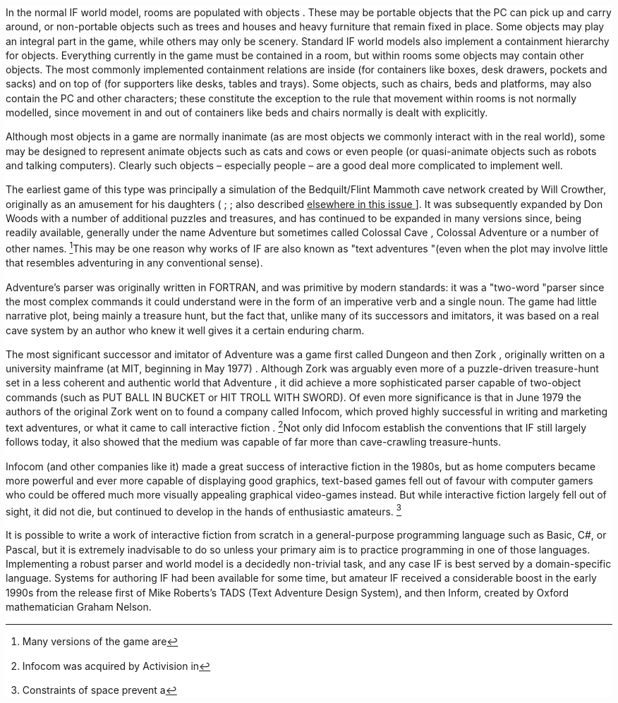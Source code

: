 In the normal IF world model, rooms are populated with objects . These may be portable objects that the PC can pick up and carry around, or non-portable objects such as trees and houses and heavy furniture that remain fixed in place. Some objects may play an integral part in the game, while others may only be scenery. Standard IF world models also implement a containment hierarchy for objects. Everything currently in the game must be contained in a room, but within rooms some objects may contain other objects. The most commonly implemented containment relations are inside (for containers like boxes, desk drawers, pockets and sacks) and on top of (for supporters like desks, tables and trays). Some objects, such as chairs, beds and platforms, may also contain the PC and other characters; these constitute the exception to the rule that movement within rooms is not normally modelled, since movement in and out of containers like beds and chairs normally is dealt with explicitly. 

Although most objects in a game are normally inanimate (as are most objects we commonly interact with in the real world), some may be designed to represent animate objects such as cats and cows or even people (or quasi-animate objects such as robots and talking computers). Clearly such objects – especially people – are a good deal more complicated to implement well. 

The earliest game of this type was principally a simulation of the Bedquilt/Flint Mammoth cave network created by Will Crowther, originally as an amusement for his daughters ( ; ; also described [elsewhere in this issue ](dhq/vol/1/2/000009/000009.html)]. It was subsequently expanded by Don Woods with a number of additional puzzles and treasures, and has continued to be expanded in many versions since, being readily available, generally under the name Adventure but sometimes called Colossal Cave , Colossal Adventure or a number of other names. [^7]This may be one reason why works of IF are also known as "text adventures "(even when the plot may involve little that resembles adventuring in any conventional sense). 

Adventure’s parser was originally written in FORTRAN, and was primitive by modern standards: it was a "two-word "parser since the most complex commands it could understand were in the form of an imperative verb and a single noun. The game had little narrative plot, being mainly a treasure hunt, but the fact that, unlike many of its successors and imitators, it was based on a real cave system by an author who knew it well gives it a certain enduring charm. 

The most significant successor and imitator of Adventure was a game first called Dungeon and then Zork , originally written on a university mainframe (at MIT, beginning in May 1977) . Although Zork was arguably even more of a puzzle-driven treasure-hunt set in a less coherent and authentic world that Adventure , it did achieve a more sophisticated parser capable of two-object commands (such as PUT BALL IN BUCKET or HIT TROLL WITH SWORD). Of even more significance is that in June 1979 the authors of the original Zork went on to found a company called Infocom, which proved highly successful in writing and marketing text adventures, or what it came to call interactive fiction . [^8]Not only did Infocom establish the conventions that IF still largely follows today, it also showed that the medium was capable of far more than cave-crawling treasure-hunts. 

Infocom (and other companies like it) made a great success of interactive fiction in the 1980s, but as home computers became more powerful and ever more capable of displaying good graphics, text-based games fell out of favour with computer gamers who could be offered much more visually appealing graphical video-games instead. But while interactive fiction largely fell out of sight, it did not die, but continued to develop in the hands of enthusiastic amateurs. [^9]

It is possible to write a work of interactive fiction from scratch in a general-purpose programming language such as Basic, C#, or Pascal, but it is extremely inadvisable to do so unless your primary aim is to practice programming in one of those languages. Implementing a robust parser and world model is a decidedly non-trivial task, and any case IF is best served by a domain-specific language. Systems for authoring IF had been available for some time, but amateur IF received a considerable boost in the early 1990s from the release first of Mike Roberts’s TADS (Text Adventure Design System), and then Inform, created by Oxford mathematician Graham Nelson. 


[^1]: For other definitions of Interactive Fiction, see e.g.
[^2]: For more details of how TADS 3 uses such
[^3]: Although the description here is specific to TADS 3, the principles
[^4]: The term is actually derived from its use in caving,
[^5]: Probably because someone designing a work of IF containing
[^6]: It is sometimes desirable to model sense passing between rooms,
[^7]: Many versions of the game are
[^8]: Infocom was acquired by Activision in
[^9]: Constraints of space prevent a
[^10]: The TADS 3 compiler can also produce a Windows
[^11]: See http://www.tads.org/.
[^12]: For Inform 6, see http://www.inform-fiction.org/inform6.html. For the Z-machine see note 14 below.
[^13]: For
[^14]: Games
[^15]: There are also
[^16]: Historically, Inform 6 has proved the most
[^17]: See, for example, the
[^18]: That said, different works of IF can legitimately employ different
[^19]: For further discussion of writing room descriptions, see Nelson (2001), 396-401; Granade (2007); and Coyne (2003).
[^20]: Adam Cadre’s
[^21]: On puzzle design see further ; ; .
[^22]: Jacqueline A. Lott’s
[^23]: For a useful
[^24]: A full description of the NPC toolset TADS
[^25]: For further reading on the creation of NPCs in Interactive
[^26]: For
[^27]: I.e. the notion that
[^28]: For those by Paul Lee and Valentine Kopteltsev, see Lee (2006) and Kopteltsev
[^29]: This can be done quite readily, and is a standard
[^30]: With one exception, where doing so constitutes the
[^31]: This had proved to
[^32]: One notable example would be Graham Nelson’s attempt to
[^33]: This problem
[^34]: For a general
[^35]: Although
[^36]: The Greek word parabolé (literally
[^37]: The translation is my own,
[^38]: It’s possible that this is due in part to a modern audience’s
[^39]: Some puzzles may literally
[^40]: There is obviously a vast body of scholarly
[^41]: This should not be misunderstood as claiming any kind of direct
[^42]: On the narrative
[^43]: See Downing (2000), 75-94; also
[^44]: This analogy is perhaps not very apparent in comparing,
[^45]: An